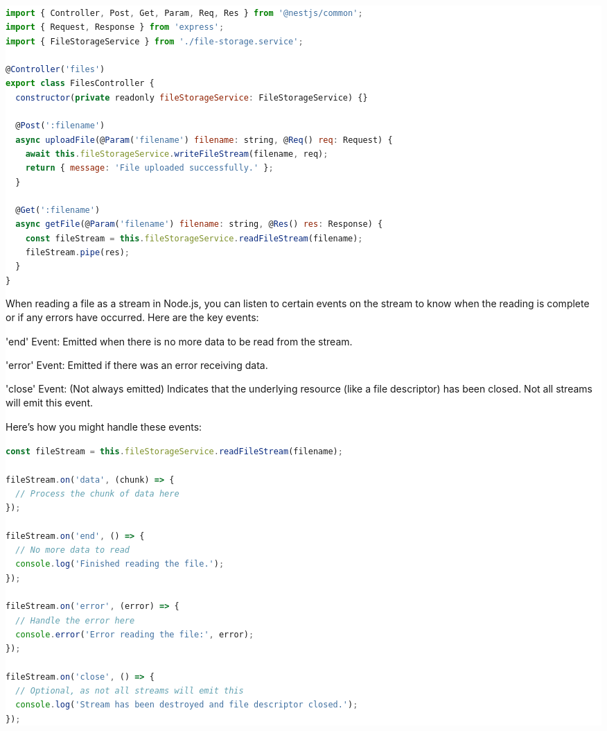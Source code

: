 ```js
```

```js
import { Controller, Post, Get, Param, Req, Res } from '@nestjs/common';
import { Request, Response } from 'express';
import { FileStorageService } from './file-storage.service';

@Controller('files')
export class FilesController {
  constructor(private readonly fileStorageService: FileStorageService) {}

  @Post(':filename')
  async uploadFile(@Param('filename') filename: string, @Req() req: Request) {
    await this.fileStorageService.writeFileStream(filename, req);
    return { message: 'File uploaded successfully.' };
  }

  @Get(':filename')
  async getFile(@Param('filename') filename: string, @Res() res: Response) {
    const fileStream = this.fileStorageService.readFileStream(filename);
    fileStream.pipe(res);
  }
}

```

When reading a file as a stream in Node.js, you can listen to certain events on the stream to know when the reading is complete or if any errors have occurred. Here are the key events:

'end' Event: Emitted when there is no more data to be read from the stream.

'error' Event: Emitted if there was an error receiving data.

'close' Event: (Not always emitted) Indicates that the underlying resource (like a file descriptor) has been closed. Not all streams will emit this event.

Here’s how you might handle these events:

```js
const fileStream = this.fileStorageService.readFileStream(filename);

fileStream.on('data', (chunk) => {
  // Process the chunk of data here
});

fileStream.on('end', () => {
  // No more data to read
  console.log('Finished reading the file.');
});

fileStream.on('error', (error) => {
  // Handle the error here
  console.error('Error reading the file:', error);
});

fileStream.on('close', () => {
  // Optional, as not all streams will emit this
  console.log('Stream has been destroyed and file descriptor closed.');
});
```
